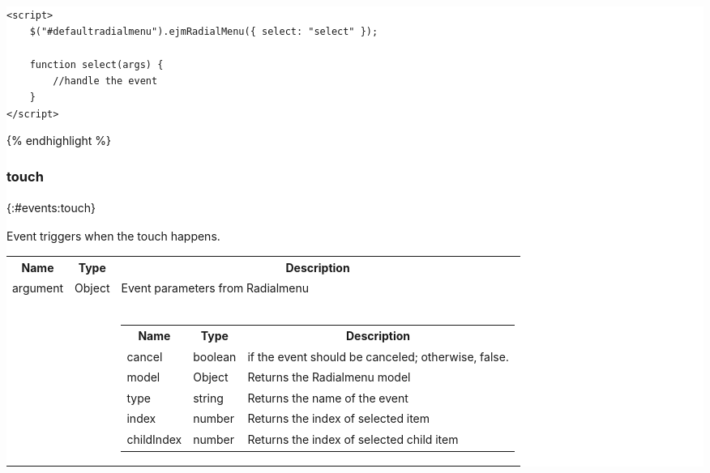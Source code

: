     <script>
        $("#defaultradialmenu").ejmRadialMenu({ select: "select" });

        function select(args) {
            //handle the event
        }
    </script>




{% endhighlight %}



### touch
{:#events:touch} 

Event triggers when the touch happens.

<table>
<tr>
<th>
<b>Name</b></th><th>
<b>Type</b></th><th>
<b>Description</b></th></tr>
<tr>
<td>
argument</td><td>
Object</td><td>
Event parameters from Radialmenu<table><br><tr><br><th><b>Name</b></th><th>
<b>Type</b></th><th>
<b>Description</b></th></tr>
<tr>
<td>
cancel</td><td>
boolean</td><td>
if the event should be canceled; otherwise, false.</td></tr>
<tr>
<td>
model</td><td>
Object</td><td>
Returns the Radialmenu model</td></tr>
<tr>
<td>
type</td><td>
string</td><td>
Returns the name of the event</td></tr>
<tr>
<td>
index </td><td>
number</td><td>
Returns the index of selected item </td></tr>
<tr>
<td>
childIndex</td><td>
number</td><td>
Returns the index of selected child item</td></tr>
</table>
